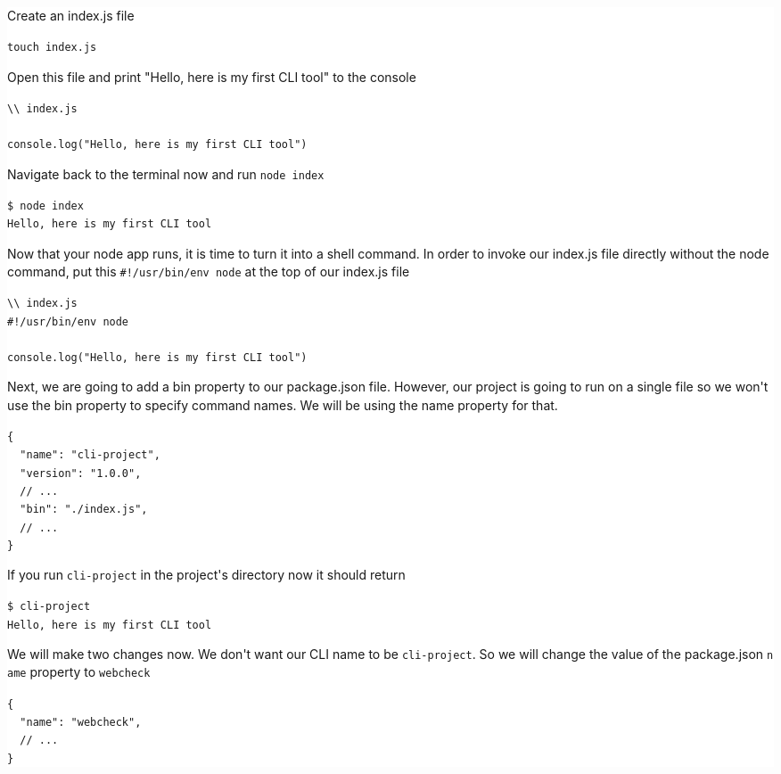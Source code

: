 ```
```

Create an index.js file

`touch index.js`

Open this file and print "Hello, here is my first CLI tool" to the console

```
\\ index.js

console.log("Hello, here is my first CLI tool")
```

Navigate back to the terminal now and run `node index`

```
$ node index
Hello, here is my first CLI tool
```

Now that your node app runs, it is time to turn it into a shell command. In order to invoke our index.js file directly without the node command, put this `#!/usr/bin/env node` at the top of our index.js file

```
\\ index.js
#!/usr/bin/env node

console.log("Hello, here is my first CLI tool")
```

Next, we are going to add a bin property to our package.json file. However, our project is going to run on a single file so we won't use the bin property to specify command names. We will be using the name property for that. 

```
{
  "name": "cli-project",
  "version": "1.0.0",
  // ...
  "bin": "./index.js",
  // ...
}
```

If you run `cli-project` in the project's directory now it should return

```
$ cli-project
Hello, here is my first CLI tool
```

We will make two changes now. We don't want our CLI name to be `cli-project`. So we will change the value of the package.json `name` property to `webcheck`

```
{
  "name": "webcheck",
  // ...
}
```
